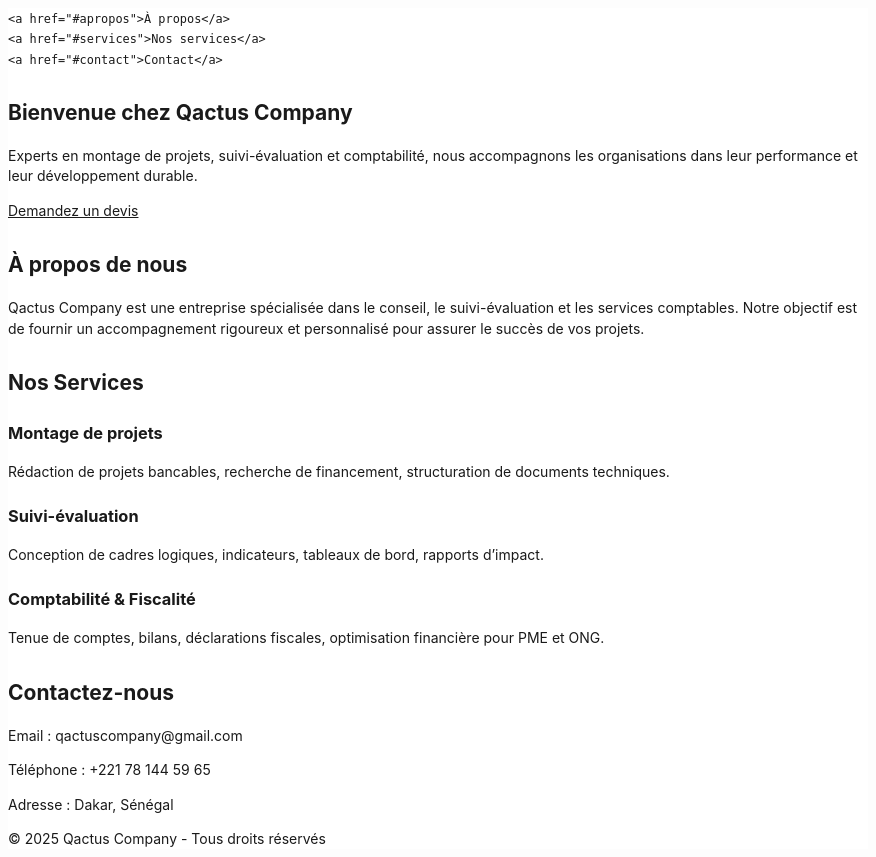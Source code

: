     <a href="#apropos">À propos</a>
    <a href="#services">Nos services</a>
    <a href="#contact">Contact</a>
</nav>

<section id="accueil">
    <h2>Bienvenue chez Qactus Company</h2>
    <p>Experts en montage de projets, suivi-évaluation et comptabilité, nous accompagnons les organisations dans leur performance et leur développement durable.</p>
    <a class="cta" href="#contact">Demandez un devis</a>
</section>

<section id="apropos">
    <h2>À propos de nous</h2>
    <p>Qactus Company est une entreprise spécialisée dans le conseil, le suivi-évaluation et les services comptables. Notre objectif est de fournir un accompagnement rigoureux et personnalisé pour assurer le succès de vos projets.</p>
</section>

<section id="services">
    <h2>Nos Services</h2>
    <div class="service">
        <h3>Montage de projets</h3>
        <p>Rédaction de projets bancables, recherche de financement, structuration de documents techniques.</p>
    </div>
    <div class="service">
        <h3>Suivi-évaluation</h3>
        <p>Conception de cadres logiques, indicateurs, tableaux de bord, rapports d’impact.</p>
    </div>
    <div class="service">
        <h3>Comptabilité & Fiscalité</h3>
        <p>Tenue de comptes, bilans, déclarations fiscales, optimisation financière pour PME et ONG.</p>
    </div>
</section>

<section id="contact">
    <h2>Contactez-nous</h2>
    <p>Email : qactuscompany@gmail.com</p>
    <p>Téléphone : +221 78 144 59 65</p>
    <p>Adresse : Dakar, Sénégal</p>
</section>

<footer>
    <p>&copy; 2025 Qactus Company - Tous droits réservés</p>
</footer>

</body>



